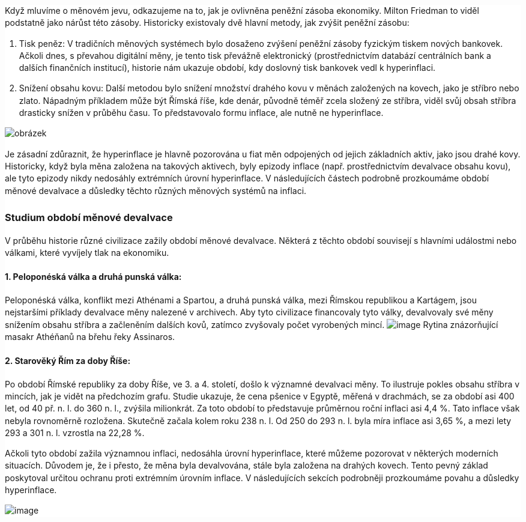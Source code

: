 Když mluvíme o měnovém jevu, odkazujeme na to, jak je ovlivněna peněžní zásoba ekonomiky. Milton Friedman to viděl podstatně jako nárůst této zásoby. Historicky existovaly dvě hlavní metody, jak zvýšit peněžní zásobu:

1. Tisk peněz:
   V tradičních měnových systémech bylo dosaženo zvýšení peněžní zásoby fyzickým tiskem nových bankovek. Ačkoli dnes, s převahou digitální měny, je tento tisk převážně elektronický (prostřednictvím databází centrálních bank a dalších finančních institucí), historie nám ukazuje období, kdy doslovný tisk bankovek vedl k hyperinflaci.

2. Snížení obsahu kovu:
   Další metodou bylo snížení množství drahého kovu v měnách založených na kovech, jako je stříbro nebo zlato. Nápadným příkladem může být Římská říše, kde denár, původně téměř zcela složený ze stříbra, viděl svůj obsah stříbra drasticky snížen v průběhu času. To představovalo formu inflace, ale nutně ne hyperinflace.

![obrázek](assets/chapitre-2.1/1.webp)

Je zásadní zdůraznit, že hyperinflace je hlavně pozorována u fiat měn odpojených od jejich základních aktiv, jako jsou drahé kovy. Historicky, když byla měna založena na takových aktivech, byly epizody inflace (např. prostřednictvím devalvace obsahu kovu), ale tyto epizody nikdy nedosáhly extrémních úrovní hyperinflace. V následujících částech podrobně prozkoumáme období měnové devalvace a důsledky těchto různých měnových systémů na inflaci.

### Studium období měnové devalvace

V průběhu historie různé civilizace zažily období měnové devalvace. Některá z těchto období souvisejí s hlavními událostmi nebo válkami, které vyvíjely tlak na ekonomiku.

#### 1. Peloponéská válka a druhá punská válka:

Peloponéská válka, konflikt mezi Athénami a Spartou, a druhá punská válka, mezi Římskou republikou a Kartágem, jsou nejstaršími příklady devalvace měny nalezené v archivech. Aby tyto civilizace financovaly tyto války, devalvovaly své měny snížením obsahu stříbra a začleněním dalších kovů, zatímco zvyšovaly počet vyrobených mincí.
![image](assets/chapitre-2.1/8.webp)
Rytina znázorňující masakr Athéňanů na břehu řeky Assinaros.

#### 2. Starověký Řím za doby Říše:

Po období Římské republiky za doby Říše, ve 3. a 4. století, došlo k významné devalvaci měny. To ilustruje pokles obsahu stříbra v mincích, jak je vidět na předchozím grafu. Studie ukazuje, že cena pšenice v Egyptě, měřená v drachmách, se za období asi 400 let, od 40 př. n. l. do 360 n. l., zvýšila milionkrát. Za toto období to představuje průměrnou roční inflaci asi 4,4 %. Tato inflace však nebyla rovnoměrně rozložena. Skutečně začala kolem roku 238 n. l. Od 250 do 293 n. l. byla míra inflace asi 3,65 %, a mezi lety 293 a 301 n. l. vzrostla na 22,28 %.

Ačkoli tyto období zažila významnou inflaci, nedosáhla úrovní hyperinflace, které můžeme pozorovat v některých moderních situacích. Důvodem je, že i přesto, že měna byla devalvována, stále byla založena na drahých kovech. Tento pevný základ poskytoval určitou ochranu proti extrémním úrovním inflace. V následujících sekcích podrobněji prozkoumáme povahu a důsledky hyperinflace.

![image](assets/chapitre-2.1/2.webp)
